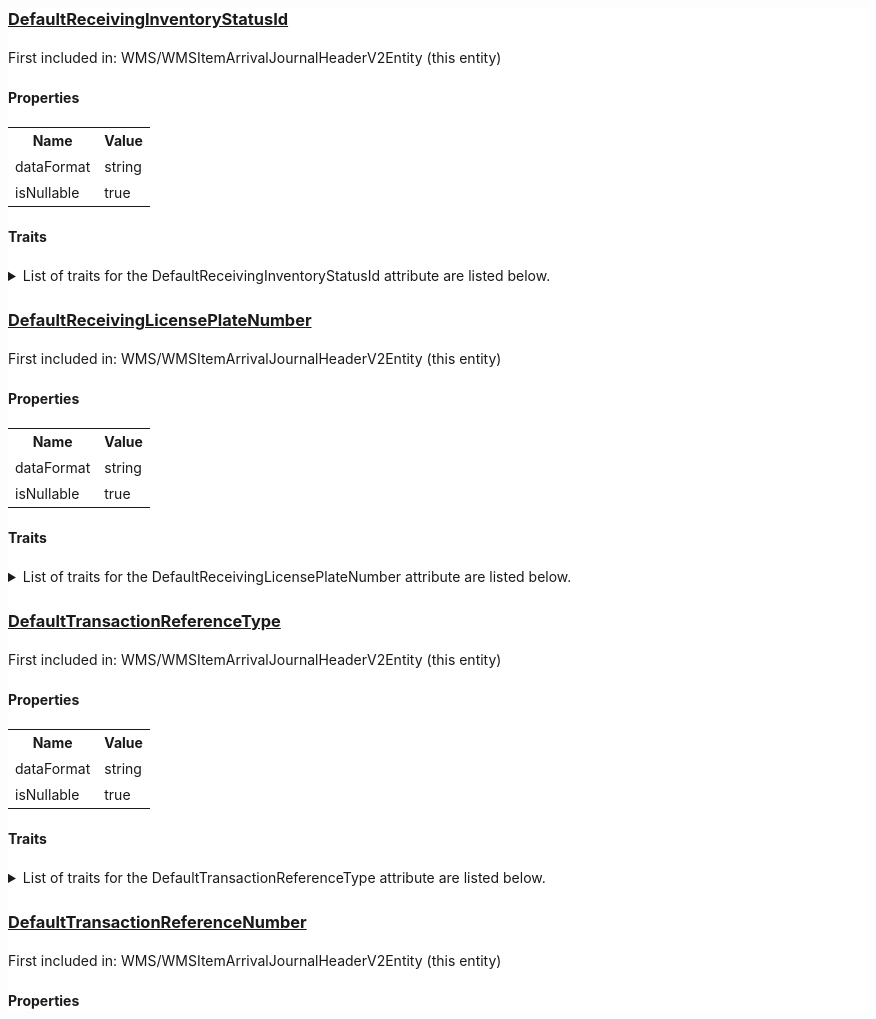 ### <a href=#DefaultReceivingInventoryStatusId name="DefaultReceivingInventoryStatusId">DefaultReceivingInventoryStatusId</a>

First included in: WMS/WMSItemArrivalJournalHeaderV2Entity (this entity)  

#### Properties

<table><tr><th>Name</th><th>Value</th></tr><tr><td>dataFormat</td><td>string</td></tr><tr><td>isNullable</td><td>true</td></tr></table>

#### Traits

<details><summary>List of traits for the DefaultReceivingInventoryStatusId attribute are listed below.</summary></details>

### <a href=#DefaultReceivingLicensePlateNumber name="DefaultReceivingLicensePlateNumber">DefaultReceivingLicensePlateNumber</a>

First included in: WMS/WMSItemArrivalJournalHeaderV2Entity (this entity)  

#### Properties

<table><tr><th>Name</th><th>Value</th></tr><tr><td>dataFormat</td><td>string</td></tr><tr><td>isNullable</td><td>true</td></tr></table>

#### Traits

<details><summary>List of traits for the DefaultReceivingLicensePlateNumber attribute are listed below.</summary></details>

### <a href=#DefaultTransactionReferenceType name="DefaultTransactionReferenceType">DefaultTransactionReferenceType</a>

First included in: WMS/WMSItemArrivalJournalHeaderV2Entity (this entity)  

#### Properties

<table><tr><th>Name</th><th>Value</th></tr><tr><td>dataFormat</td><td>string</td></tr><tr><td>isNullable</td><td>true</td></tr></table>

#### Traits

<details><summary>List of traits for the DefaultTransactionReferenceType attribute are listed below.</summary></details>

### <a href=#DefaultTransactionReferenceNumber name="DefaultTransactionReferenceNumber">DefaultTransactionReferenceNumber</a>

First included in: WMS/WMSItemArrivalJournalHeaderV2Entity (this entity)  

#### Properties

